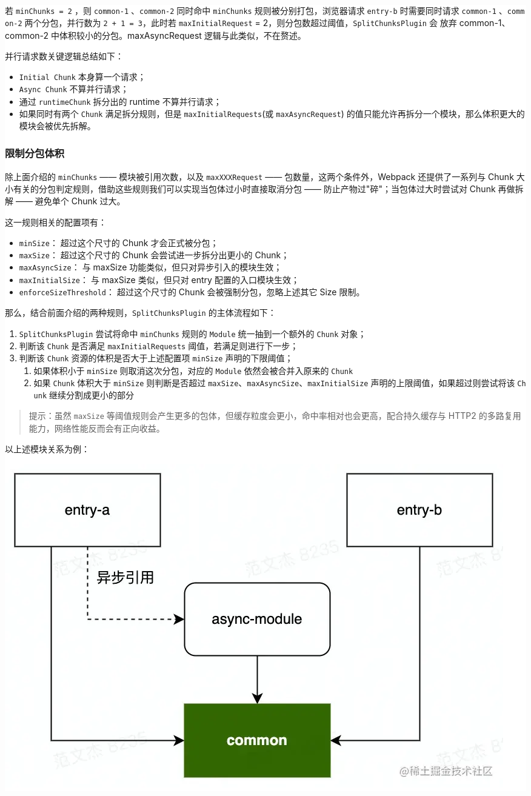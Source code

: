 若 `minChunks = 2` ，则 `common-1` 、`common-2` 同时命中 `minChunks` 规则被分别打包，浏览器请求 `entry-b` 时需要同时请求 `common-1` 、`common-2` 两个分包，并行数为 `2 + 1 = 3`，此时若 `maxInitialRequest` = 2，则分包数超过阈值，`SplitChunksPlugin` 会 放弃 common-1、common-2 中体积较小的分包。maxAsyncRequest 逻辑与此类似，不在赘述。

并行请求数关键逻辑总结如下：

* `Initial Chunk` 本身算一个请求； 
* `Async Chunk` 不算并行请求； 
* 通过 `runtimeChunk` 拆分出的 runtime 不算并行请求； 
* 如果同时有两个 `Chunk` 满足拆分规则，但是 `maxInitialRequests`(或 `maxAsyncRequest`) 的值只能允许再拆分一个模块，那么体积更大的模块会被优先拆解。

### 限制分包体积

除上面介绍的 `minChunks` —— 模块被引用次数，以及 `maxXXXRequest` —— 包数量，这两个条件外，Webpack 还提供了一系列与 Chunk 大小有关的分包判定规则，借助这些规则我们可以实现当包体过小时直接取消分包 —— 防止产物过"碎"；当包体过大时尝试对 Chunk 再做拆解 —— 避免单个 Chunk 过大。

这一规则相关的配置项有：

* `minSize`： 超过这个尺寸的 Chunk 才会正式被分包； 
* `maxSize`： 超过这个尺寸的 Chunk 会尝试进一步拆分出更小的 Chunk； 
* `maxAsyncSize`： 与 maxSize 功能类似，但只对异步引入的模块生效； 
* `maxInitialSize`： 与 maxSize 类似，但只对 entry 配置的入口模块生效； 
* `enforceSizeThreshold`： 超过这个尺寸的 Chunk 会被强制分包，忽略上述其它 Size 限制。

那么，结合前面介绍的两种规则，`SplitChunksPlugin` 的主体流程如下：

1. `SplitChunksPlugin` 尝试将命中 `minChunks` 规则的 `Module` 统一抽到一个额外的 `Chunk` 对象；
2. 判断该 `Chunk` 是否满足 `maxInitialRequests` 阈值，若满足则进行下一步；
3. 判断该 `Chunk` 资源的体积是否大于上述配置项 `minSize` 声明的下限阈值；
   1. 如果体积小于 `minSize` 则取消这次分包，对应的 `Module` 依然会被合并入原来的 `Chunk` 
   2. 如果 `Chunk` 体积大于 `minSize` 则判断是否超过 `maxSize`、`maxAsyncSize`、`maxInitialSize` 声明的上限阈值，如果超过则尝试将该 `Chunk` 继续分割成更小的部分

> 提示：虽然 `maxSize` 等阈值规则会产生更多的包体，但缓存粒度会更小，命中率相对也会更高，配合持久缓存与 HTTP2 的多路复用能力，网络性能反而会有正向收益。

以上述模块关系为例：

![img_6.png](img_6.png)
